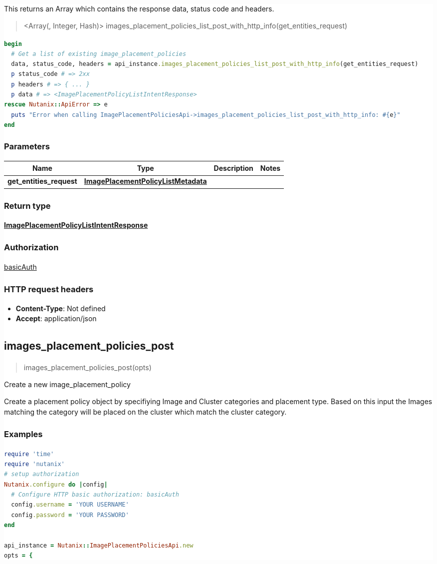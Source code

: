 This returns an Array which contains the response data, status code and headers.

> <Array(<ImagePlacementPolicyListIntentResponse>, Integer, Hash)> images_placement_policies_list_post_with_http_info(get_entities_request)

```ruby
begin
  # Get a list of existing image_placement_policies
  data, status_code, headers = api_instance.images_placement_policies_list_post_with_http_info(get_entities_request)
  p status_code # => 2xx
  p headers # => { ... }
  p data # => <ImagePlacementPolicyListIntentResponse>
rescue Nutanix::ApiError => e
  puts "Error when calling ImagePlacementPoliciesApi->images_placement_policies_list_post_with_http_info: #{e}"
end
```

### Parameters

| Name | Type | Description | Notes |
| ---- | ---- | ----------- | ----- |
| **get_entities_request** | [**ImagePlacementPolicyListMetadata**](ImagePlacementPolicyListMetadata.md) |  |  |

### Return type

[**ImagePlacementPolicyListIntentResponse**](ImagePlacementPolicyListIntentResponse.md)

### Authorization

[basicAuth](../README.md#basicAuth)

### HTTP request headers

- **Content-Type**: Not defined
- **Accept**: application/json


## images_placement_policies_post

> <ImagePlacementPolicyIntentResponse> images_placement_policies_post(opts)

Create a new image_placement_policy

Create a placement policy object by specifiying Image and Cluster categories and placement type. Based on this input the Images matching the category will be placed on the cluster which match the cluster category. 

### Examples

```ruby
require 'time'
require 'nutanix'
# setup authorization
Nutanix.configure do |config|
  # Configure HTTP basic authorization: basicAuth
  config.username = 'YOUR USERNAME'
  config.password = 'YOUR PASSWORD'
end

api_instance = Nutanix::ImagePlacementPoliciesApi.new
opts = {
```